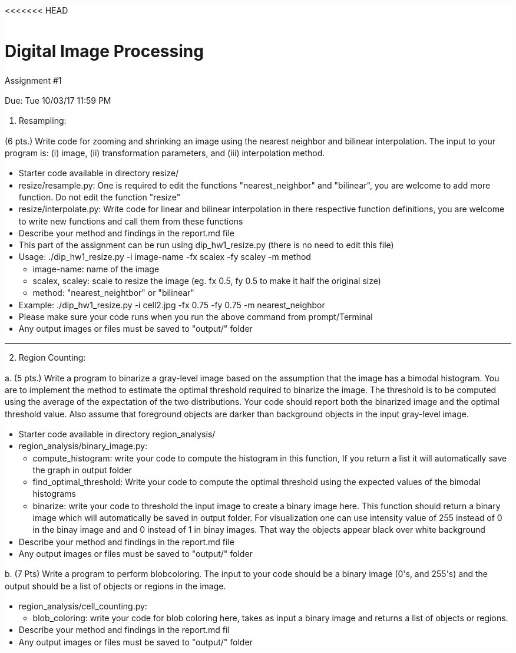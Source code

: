 <<<<<<< HEAD
# Digital Image Processing 
Assignment #1

Due: Tue 10/03/17 11:59 PM

1. Resampling:

(6 pts.) Write code for zooming and shrinking an image using the nearest neighbor and bilinear interpolation. The input to your program is: (i) image, (ii) transformation parameters, and (iii) interpolation method.
 
  - Starter code available in directory resize/      
  - resize/resample.py: One is required to edit the functions "nearest_neighbor" and "bilinear", you are welcome to add more       function. Do not edit the function "resize"
  - resize/interpolate.py: Write code for linear and bilinear interpolation in there respective function definitions, you are welcome to write new functions and call them from these functions
  - Describe your method and findings in the report.md file
  - This part of the assignment can be run using dip_hw1_resize.py (there is no need to edit this file)
  - Usage: ./dip_hw1_resize.py -i image-name -fx scalex -fy scaley -m method                   
       - image-name: name of the image
       - scalex, scaley: scale to resize the image (eg. fx 0.5, fy 0.5 to make it half the original size)
       - method: "nearest_neightbor" or "bilinear" 
  - Example: ./dip_hw1_resize.py -i cell2.jpg -fx 0.75 -fy 0.75 -m nearest_neighbor
  - Please make sure your code runs when you run the above command from prompt/Terminal
  - Any output images or files must be saved to "output/" folder
-------------
2. Region Counting:

 a. (5 pts.) Write a program to binarize a gray-level image based on the assumption that the image has a bimodal histogram.  You are to implement the method to estimate the optimal threshold required to binarize the image. The threshold is to be computed using the average of the expectation of the two distributions. Your code should report both the binarized image and the optimal threshold value. Also assume that foreground objects are darker than background objects in the input gray-level image.
 - Starter code available in directory region_analysis/   
 - region_analysis/binary_image.py:
     - compute_histogram: write your code to compute the histogram in this function, If you return a list it will automatically save the graph in output folder
     - find_optimal_threshold: Write your code to compute the optimal threshold using the expected values of the bimodal histograms
     - binarize: write your code to threshold the input image to create a binary image here. This function should return a binary image which will automatically be saved in output folder. For visualization one can use intensity value of 255 instead of 0 in the binay image and and 0 instead of 1 in binay images. That way the objects appear black over white background
 - Describe your method and findings in the report.md file
 - Any output images or files must be saved to "output/" folder
  
 b. (7 Pts) Write a program to perform blobcoloring. The input to your code should be a binary image (0's, and 255's) and the output should be a list of objects or regions in the image. 
 - region_analysis/cell_counting.py:
     - blob_coloring: write your code for blob coloring here, takes as input a binary image and returns a list of objects or regions.
 - Describe your method and findings in the report.md fil
 - Any output images or files must be saved to "output/" folder
  